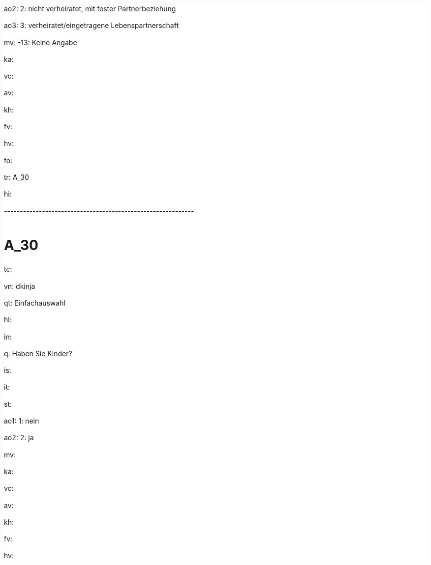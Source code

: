 ao2: 2: nicht verheiratet, mit fester Partnerbeziehung

ao3: 3: verheiratet/eingetragene Lebenspartnerschaft

mv: -13: Keine Angabe

ka:

vc:

av:

kh:

fv:

hv:

fo:

tr: A_30

hi:

\------------------------------------------------------------

A_30
=========

tc:

vn: dkinja

qt: Einfachauswahl

hl:

in:

q: Haben Sie Kinder?

is:

it:

st:

ao1: 1: nein

ao2: 2: ja

mv:

ka:

vc:

av:

kh:

fv:

hv:
